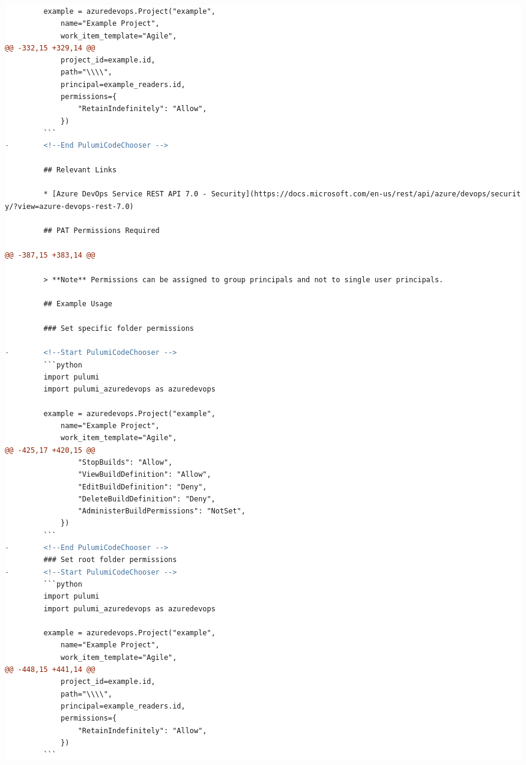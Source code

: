 ```diff
         example = azuredevops.Project("example",
             name="Example Project",
             work_item_template="Agile",
@@ -332,15 +329,14 @@
             project_id=example.id,
             path="\\\\",
             principal=example_readers.id,
             permissions={
                 "RetainIndefinitely": "Allow",
             })
         ```
-        <!--End PulumiCodeChooser -->
 
         ## Relevant Links
 
         * [Azure DevOps Service REST API 7.0 - Security](https://docs.microsoft.com/en-us/rest/api/azure/devops/security/?view=azure-devops-rest-7.0)
 
         ## PAT Permissions Required
 
@@ -387,15 +383,14 @@
 
         > **Note** Permissions can be assigned to group principals and not to single user principals.
 
         ## Example Usage
 
         ### Set specific folder permissions
 
-        <!--Start PulumiCodeChooser -->
         ```python
         import pulumi
         import pulumi_azuredevops as azuredevops
 
         example = azuredevops.Project("example",
             name="Example Project",
             work_item_template="Agile",
@@ -425,17 +420,15 @@
                 "StopBuilds": "Allow",
                 "ViewBuildDefinition": "Allow",
                 "EditBuildDefinition": "Deny",
                 "DeleteBuildDefinition": "Deny",
                 "AdministerBuildPermissions": "NotSet",
             })
         ```
-        <!--End PulumiCodeChooser -->
         ### Set root folder permissions
-        <!--Start PulumiCodeChooser -->
         ```python
         import pulumi
         import pulumi_azuredevops as azuredevops
 
         example = azuredevops.Project("example",
             name="Example Project",
             work_item_template="Agile",
@@ -448,15 +441,14 @@
             project_id=example.id,
             path="\\\\",
             principal=example_readers.id,
             permissions={
                 "RetainIndefinitely": "Allow",
             })
         ```
```